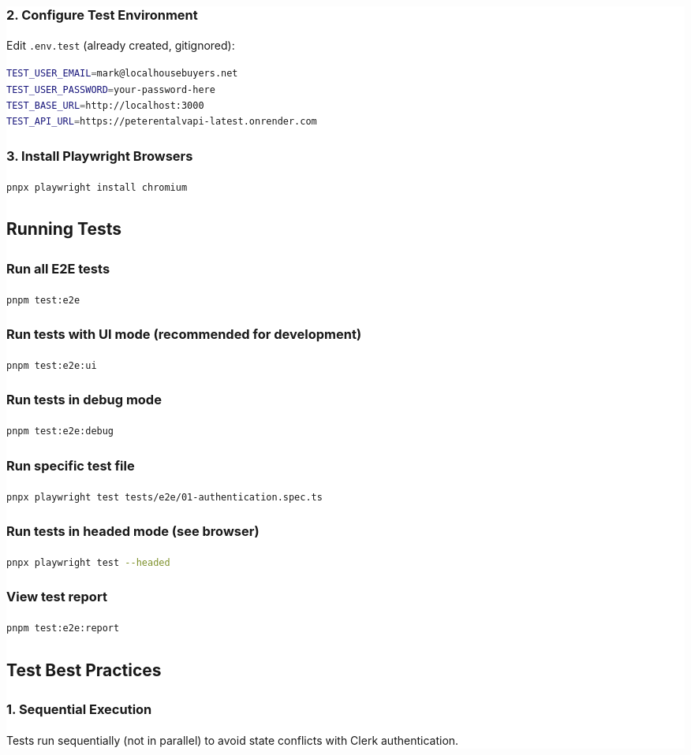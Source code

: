 ### 2. Configure Test Environment

Edit `.env.test` (already created, gitignored):

```bash
TEST_USER_EMAIL=mark@localhousebuyers.net
TEST_USER_PASSWORD=your-password-here
TEST_BASE_URL=http://localhost:3000
TEST_API_URL=https://peterentalvapi-latest.onrender.com
```

### 3. Install Playwright Browsers

```bash
pnpx playwright install chromium
```

## Running Tests

### Run all E2E tests
```bash
pnpm test:e2e
```

### Run tests with UI mode (recommended for development)
```bash
pnpm test:e2e:ui
```

### Run tests in debug mode
```bash
pnpm test:e2e:debug
```

### Run specific test file
```bash
pnpx playwright test tests/e2e/01-authentication.spec.ts
```

### Run tests in headed mode (see browser)
```bash
pnpx playwright test --headed
```

### View test report
```bash
pnpm test:e2e:report
```

## Test Best Practices

### 1. Sequential Execution
Tests run sequentially (not in parallel) to avoid state conflicts with Clerk authentication.

